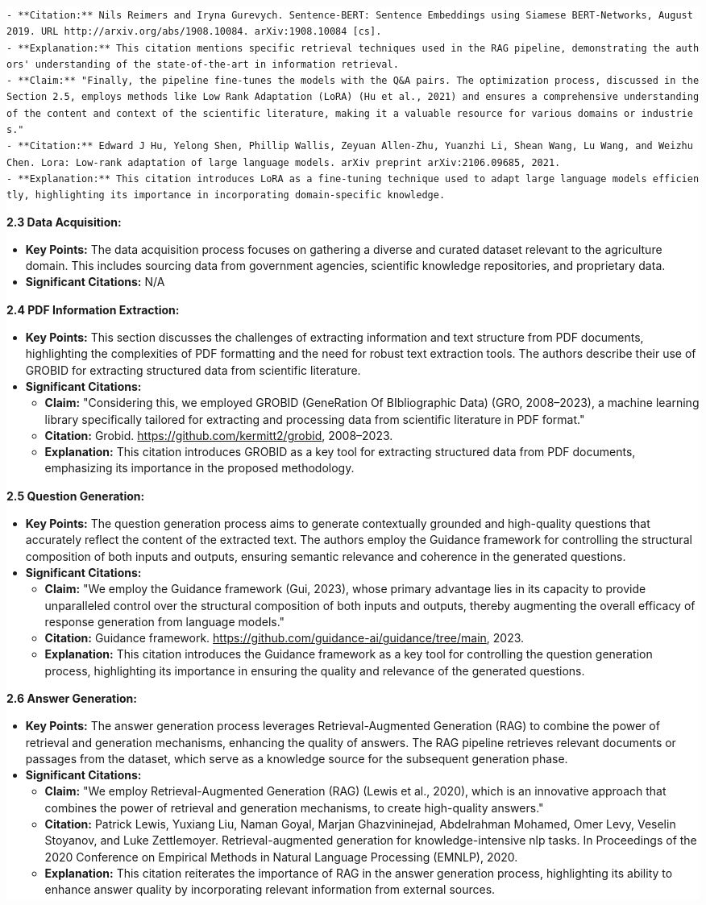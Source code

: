     - **Citation:** Nils Reimers and Iryna Gurevych. Sentence-BERT: Sentence Embeddings using Siamese BERT-Networks, August 2019. URL http://arxiv.org/abs/1908.10084. arXiv:1908.10084 [cs].
    - **Explanation:** This citation mentions specific retrieval techniques used in the RAG pipeline, demonstrating the authors' understanding of the state-of-the-art in information retrieval.
    - **Claim:** "Finally, the pipeline fine-tunes the models with the Q&A pairs. The optimization process, discussed in the Section 2.5, employs methods like Low Rank Adaptation (LoRA) (Hu et al., 2021) and ensures a comprehensive understanding of the content and context of the scientific literature, making it a valuable resource for various domains or industries."
    - **Citation:** Edward J Hu, Yelong Shen, Phillip Wallis, Zeyuan Allen-Zhu, Yuanzhi Li, Shean Wang, Lu Wang, and Weizhu Chen. Lora: Low-rank adaptation of large language models. arXiv preprint arXiv:2106.09685, 2021.
    - **Explanation:** This citation introduces LoRA as a fine-tuning technique used to adapt large language models efficiently, highlighting its importance in incorporating domain-specific knowledge.

**2.3 Data Acquisition:**

- **Key Points:** The data acquisition process focuses on gathering a diverse and curated dataset relevant to the agriculture domain. This includes sourcing data from government agencies, scientific knowledge repositories, and proprietary data.
- **Significant Citations:** N/A

**2.4 PDF Information Extraction:**

- **Key Points:** This section discusses the challenges of extracting information and text structure from PDF documents, highlighting the complexities of PDF formatting and the need for robust text extraction tools. The authors describe their use of GROBID for extracting structured data from scientific literature.
- **Significant Citations:**
    - **Claim:** "Considering this, we employed GROBID (GeneRation Of BIbliographic Data) (GRO, 2008–2023), a machine learning library specifically tailored for extracting and processing data from scientific literature in PDF format."
    - **Citation:** Grobid. https://github.com/kermitt2/grobid, 2008–2023.
    - **Explanation:** This citation introduces GROBID as a key tool for extracting structured data from PDF documents, emphasizing its importance in the proposed methodology.

**2.5 Question Generation:**

- **Key Points:** The question generation process aims to generate contextually grounded and high-quality questions that accurately reflect the content of the extracted text. The authors employ the Guidance framework for controlling the structural composition of both inputs and outputs, ensuring semantic relevance and coherence in the generated questions.
- **Significant Citations:**
    - **Claim:** "We employ the Guidance framework (Gui, 2023), whose primary advantage lies in its capacity to provide unparalleled control over the structural composition of both inputs and outputs, thereby augmenting the overall efficacy of response generation from language models."
    - **Citation:** Guidance framework. https://github.com/guidance-ai/guidance/tree/main, 2023.
    - **Explanation:** This citation introduces the Guidance framework as a key tool for controlling the question generation process, highlighting its importance in ensuring the quality and relevance of the generated questions.

**2.6 Answer Generation:**

- **Key Points:** The answer generation process leverages Retrieval-Augmented Generation (RAG) to combine the power of retrieval and generation mechanisms, enhancing the quality of answers. The RAG pipeline retrieves relevant documents or passages from the dataset, which serve as a knowledge source for the subsequent generation phase.
- **Significant Citations:**
    - **Claim:** "We employ Retrieval-Augmented Generation (RAG) (Lewis et al., 2020), which is an innovative approach that combines the power of retrieval and generation mechanisms, to create high-quality answers."
    - **Citation:** Patrick Lewis, Yuxiang Liu, Naman Goyal, Marjan Ghazvininejad, Abdelrahman Mohamed, Omer Levy, Veselin Stoyanov, and Luke Zettlemoyer. Retrieval-augmented generation for knowledge-intensive nlp tasks. In Proceedings of the 2020 Conference on Empirical Methods in Natural Language Processing (EMNLP), 2020.
    - **Explanation:** This citation reiterates the importance of RAG in the answer generation process, highlighting its ability to enhance answer quality by incorporating relevant information from external sources.
